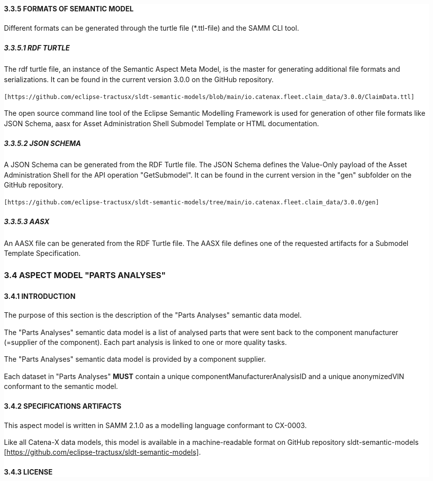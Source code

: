 #### 3.3.5 FORMATS OF SEMANTIC MODEL

Different formats can be generated through the turtle file (*.ttl-file) and the SAMM CLI tool.

##### 3.3.5.1 RDF TURTLE

The rdf turtle file, an instance of the Semantic Aspect Meta Model, is the master for generating additional file formats and serializations.
It can be found in the current version 3.0.0 on the GitHub repository.

```text
[https://github.com/eclipse-tractusx/sldt-semantic-models/blob/main/io.catenax.fleet.claim_data/3.0.0/ClaimData.ttl]
```

The open source command line tool of the Eclipse Semantic Modelling Framework  is used for generation of other file formats like JSON Schema, aasx for Asset Administration Shell Submodel Template or HTML documentation.

##### 3.3.5.2 JSON SCHEMA

A JSON Schema can be generated from the RDF Turtle file. The JSON Schema defines the Value-Only payload of the Asset Administration Shell for the API operation "GetSubmodel".
It can be found in the current version in the "gen" subfolder on the GitHub repository.

```text
[https://github.com/eclipse-tractusx/sldt-semantic-models/tree/main/io.catenax.fleet.claim_data/3.0.0/gen]
```

##### 3.3.5.3 AASX

An AASX file can be generated from the RDF Turtle file. The AASX file defines one of the requested artifacts for a Submodel Template Specification.

### 3.4 ASPECT MODEL "PARTS ANALYSES"

#### 3.4.1 INTRODUCTION

The purpose of this section is the description of the "Parts Analyses" semantic data model.

The "Parts Analyses" semantic data model is a list of analysed parts that were sent back to the component manufacturer (=supplier of the component).
Each part analysis is linked to one or more quality tasks.

The "Parts Analyses" semantic data model is provided by a component supplier.

Each dataset in "Parts Analyses" **MUST** contain a unique componentManufacturerAnalysisID and a unique anonymizedVIN conformant to the semantic model.

#### 3.4.2 SPECIFICATIONS ARTIFACTS

This aspect model is written in SAMM 2.1.0 as a modelling language conformant to CX-0003.

Like all Catena-X data models, this model is available in a machine-readable format on GitHub repository sldt-semantic-models [https://github.com/eclipse-tractusx/sldt-semantic-models].

#### 3.4.3 LICENSE
